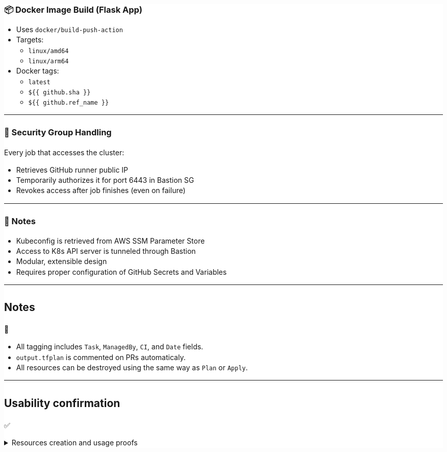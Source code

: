 ### 📦 Docker Image Build (Flask App)

- Uses `docker/build-push-action`
- Targets:
  - `linux/amd64`
  - `linux/arm64`
- Docker tags:
  - `latest`
  - `${{ github.sha }}`
  - `${{ github.ref_name }}`

______________________________________________________________________

### 🔐 Security Group Handling

Every job that accesses the cluster:

- Retrieves GitHub runner public IP
- Temporarily authorizes it for port 6443 in Bastion SG
- Revokes access after job finishes (even on failure)

______________________________________________________________________

### 📎 Notes

- Kubeconfig is retrieved from AWS SSM Parameter Store
- Access to K8s API server is tunneled through Bastion
- Modular, extensible design
- Requires proper configuration of GitHub Secrets and Variables

______________________________________________________________________

## Notes

📎

- All tagging includes `Task`, `ManagedBy`, `CI`, and `Date` fields.
- `output.tfplan` is commented on PRs automaticaly.
- All resources can be destroyed using the same way as `Plan` or `Apply`.

______________________________________________________________________

## Usability confirmation

✅

<details><summary>Resources creation and usage proofs</summary></details>
